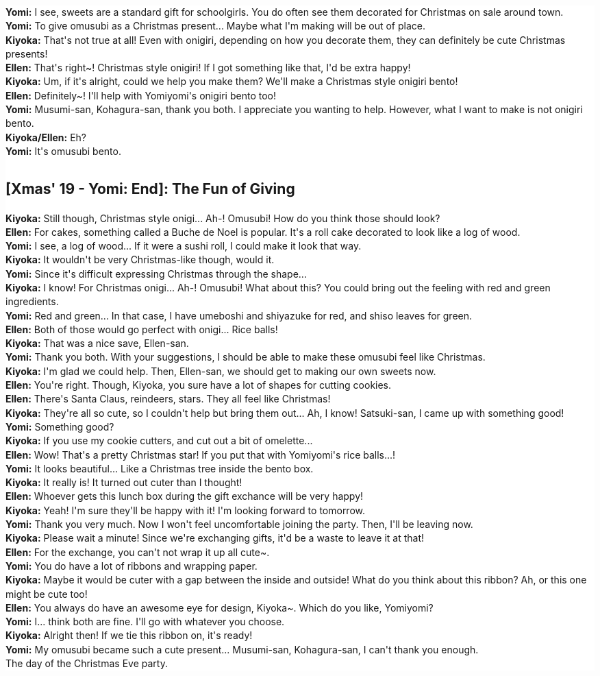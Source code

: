 **Yomi:** I see, sweets are a standard gift for schoolgirls. You do often see them decorated for Christmas on sale around town.  
**Yomi:** To give omusubi as a Christmas present... Maybe what I'm making will be out of place.  
**Kiyoka:** That's not true at all\! Even with onigiri, depending on how you decorate them, they can definitely be cute Christmas presents\!  
**Ellen:** That's right\~\! Christmas style onigiri\! If I got something like that, I'd be extra happy\!  
**Kiyoka:** Um, if it's alright, could we help you make them? We'll make a Christmas style onigiri bento\!  
**Ellen:** Definitely\~\! I'll help with Yomiyomi's onigiri bento too\!  
**Yomi:** Musumi-san, Kohagura-san, thank you both. I appreciate you wanting to help. However, what I want to make is not onigiri bento.  
**Kiyoka/Ellen:** Eh?  
**Yomi:** It's omusubi bento.  

## [Xmas' 19 - Yomi: End]: The Fun of Giving
**Kiyoka:** Still though, Christmas style onigi... Ah-\! Omusubi\! How do you think those should look?  
**Ellen:** For cakes, something called a Buche de Noel is popular. It's a roll cake decorated to look like a log of wood.  
**Yomi:** I see, a log of wood... If it were a sushi roll, I could make it look that way.  
**Kiyoka:** It wouldn't be very Christmas-like though, would it.  
**Yomi:** Since it's difficult expressing Christmas through the shape...  
**Kiyoka:** I know\! For Christmas onigi... Ah-\! Omusubi\! What about this? You could bring out the feeling with red and green ingredients.  
**Yomi:** Red and green... In that case, I have umeboshi and shiyazuke for red, and shiso leaves for green.  
**Ellen:** Both of those would go perfect with onigi... Rice balls\!  
**Kiyoka:** That was a nice save, Ellen-san.  
**Yomi:** Thank you both. With your suggestions, I should be able to make these omusubi feel like Christmas.  
**Kiyoka:** I'm glad we could help. Then, Ellen-san, we should get to making our own sweets now.  
**Ellen:** You're right. Though, Kiyoka, you sure have a lot of shapes for cutting cookies.  
**Ellen:** There's Santa Claus, reindeers, stars. They all feel like Christmas\!  
**Kiyoka:** They're all so cute, so I couldn't help but bring them out... Ah, I know\! Satsuki-san, I came up with something good\!  
**Yomi:** Something good?  
**Kiyoka:** If you use my cookie cutters, and cut out a bit of omelette...  
**Ellen:** Wow\! That's a pretty Christmas star\! If you put that with Yomiyomi's rice balls...\!  
**Yomi:** It looks beautiful... Like a Christmas tree inside the bento box.  
**Kiyoka:** It really is\! It turned out cuter than I thought\!  
**Ellen:** Whoever gets this lunch box during the gift exchance will be very happy\!  
**Kiyoka:** Yeah\! I'm sure they'll be happy with it\! I'm looking forward to tomorrow.  
**Yomi:** Thank you very much. Now I won't feel uncomfortable joining the party. Then, I'll be leaving now.  
**Kiyoka:** Please wait a minute\! Since we're exchanging gifts, it'd be a waste to leave it at that\!  
**Ellen:** For the exchange, you can't not wrap it up all cute\~.  
**Yomi:** You do have a lot of ribbons and wrapping paper.  
**Kiyoka:** Maybe it would be cuter with a gap between the inside and outside\! What do you think about this ribbon? Ah, or this one might be cute too\!  
**Ellen:** You always do have an awesome eye for design, Kiyoka\~. Which do you like, Yomiyomi?  
**Yomi:** I... think both are fine. I'll go with whatever you choose.  
**Kiyoka:** Alright then\! If we tie this ribbon on, it's ready\!  
**Yomi:** My omusubi became such a cute present... Musumi-san, Kohagura-san, I can't thank you enough.  
The day of the Christmas Eve party.
